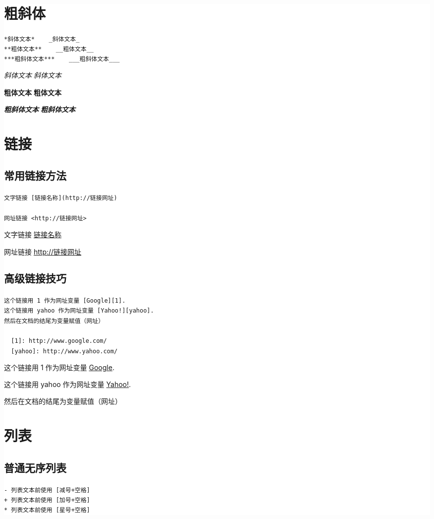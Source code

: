 # 粗斜体

```
*斜体文本*    _斜体文本_
**粗体文本**    __粗体文本__
***粗斜体文本***    ___粗斜体文本___
`````

*斜体文本*  _斜体文本_

**粗体文本**  __粗体文本__

***粗斜体文本***   ___粗斜体文本___

# 链接

## 常用链接方法

```
文字链接 [链接名称](http://链接网址)

网址链接 <http://链接网址>

`````

文字链接 [链接名称](http://链接网址)

网址链接 <http://链接网址>

## 高级链接技巧

```
这个链接用 1 作为网址变量 [Google][1].
这个链接用 yahoo 作为网址变量 [Yahoo!][yahoo].
然后在文档的结尾为变量赋值（网址）

  [1]: http://www.google.com/
  [yahoo]: http://www.yahoo.com/
````

这个链接用 1 作为网址变量 [Google][1].

这个链接用 yahoo 作为网址变量 [Yahoo!][yahoo].

然后在文档的结尾为变量赋值（网址）

  [1]: http://www.google.com/
  [yahoo]: http://www.yahoo.com/
  
  
# 列表

## 普通无序列表

```
- 列表文本前使用 [减号+空格]
+ 列表文本前使用 [加号+空格]
* 列表文本前使用 [星号+空格]
````


 [1]: https://www.baidu.com/img/bdlogo.png
 [1]: https://www.baidu.com/img/bdlogo.png